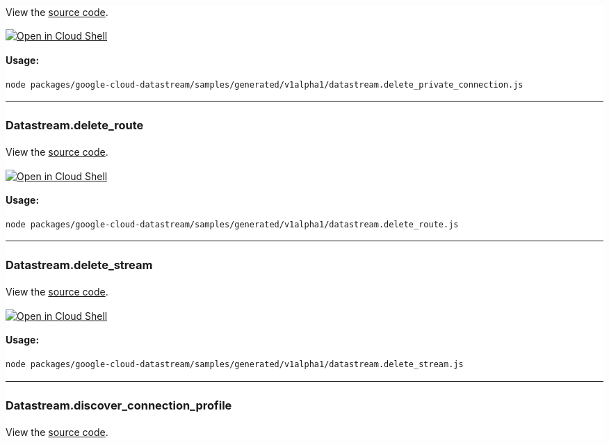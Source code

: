 View the [source code](https://github.com/googleapis/google-cloud-node/blob/master/packages/google-cloud-datastream/samples/generated/v1alpha1/datastream.delete_private_connection.js).

[![Open in Cloud Shell][shell_img]](https://console.cloud.google.com/cloudshell/open?git_repo=https://github.com/googleapis/google-cloud-node&page=editor&open_in_editor=packages/google-cloud-datastream/samples/generated/v1alpha1/datastream.delete_private_connection.js,samples/README.md)

__Usage:__


`node packages/google-cloud-datastream/samples/generated/v1alpha1/datastream.delete_private_connection.js`


-----




### Datastream.delete_route

View the [source code](https://github.com/googleapis/google-cloud-node/blob/master/packages/google-cloud-datastream/samples/generated/v1alpha1/datastream.delete_route.js).

[![Open in Cloud Shell][shell_img]](https://console.cloud.google.com/cloudshell/open?git_repo=https://github.com/googleapis/google-cloud-node&page=editor&open_in_editor=packages/google-cloud-datastream/samples/generated/v1alpha1/datastream.delete_route.js,samples/README.md)

__Usage:__


`node packages/google-cloud-datastream/samples/generated/v1alpha1/datastream.delete_route.js`


-----




### Datastream.delete_stream

View the [source code](https://github.com/googleapis/google-cloud-node/blob/master/packages/google-cloud-datastream/samples/generated/v1alpha1/datastream.delete_stream.js).

[![Open in Cloud Shell][shell_img]](https://console.cloud.google.com/cloudshell/open?git_repo=https://github.com/googleapis/google-cloud-node&page=editor&open_in_editor=packages/google-cloud-datastream/samples/generated/v1alpha1/datastream.delete_stream.js,samples/README.md)

__Usage:__


`node packages/google-cloud-datastream/samples/generated/v1alpha1/datastream.delete_stream.js`


-----




### Datastream.discover_connection_profile

View the [source code](https://github.com/googleapis/google-cloud-node/blob/master/packages/google-cloud-datastream/samples/generated/v1alpha1/datastream.discover_connection_profile.js).


[//]: # "This README.md file is auto-generated, all changes to this file will be lost."
[//]: # "To regenerate it, use `python -m synthtool`."
[shell_img]: https://gstatic.com/cloudssh/images/open-btn.png
[shell_link]: https://console.cloud.google.com/cloudshell/open?git_repo=https://github.com/googleapis/google-cloud-node&page=editor&open_in_editor=samples/README.md
[product-docs]: https://cloud.google.com/datastream/